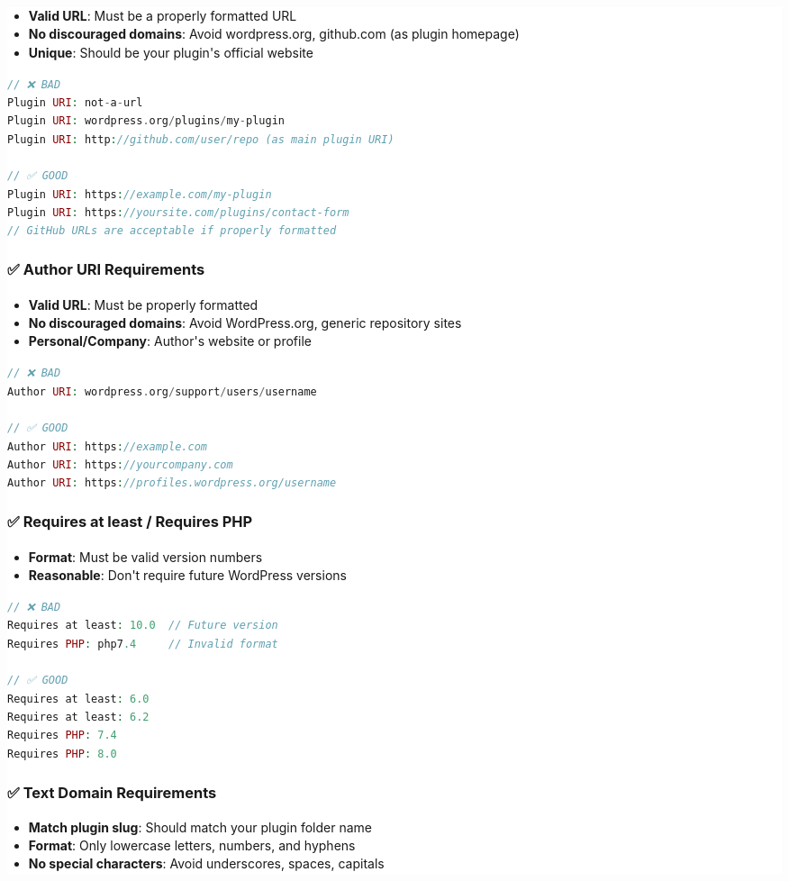 - **Valid URL**: Must be a properly formatted URL
- **No discouraged domains**: Avoid wordpress.org, github.com (as plugin homepage)
- **Unique**: Should be your plugin's official website

```php
// ❌ BAD
Plugin URI: not-a-url
Plugin URI: wordpress.org/plugins/my-plugin
Plugin URI: http://github.com/user/repo (as main plugin URI)

// ✅ GOOD
Plugin URI: https://example.com/my-plugin
Plugin URI: https://yoursite.com/plugins/contact-form
// GitHub URLs are acceptable if properly formatted
```

### ✅ Author URI Requirements

- **Valid URL**: Must be properly formatted
- **No discouraged domains**: Avoid WordPress.org, generic repository sites
- **Personal/Company**: Author's website or profile

```php
// ❌ BAD
Author URI: wordpress.org/support/users/username

// ✅ GOOD
Author URI: https://example.com
Author URI: https://yourcompany.com
Author URI: https://profiles.wordpress.org/username
```

### ✅ Requires at least / Requires PHP

- **Format**: Must be valid version numbers
- **Reasonable**: Don't require future WordPress versions

```php
// ❌ BAD
Requires at least: 10.0  // Future version
Requires PHP: php7.4     // Invalid format

// ✅ GOOD
Requires at least: 6.0
Requires at least: 6.2
Requires PHP: 7.4
Requires PHP: 8.0
```

### ✅ Text Domain Requirements

- **Match plugin slug**: Should match your plugin folder name
- **Format**: Only lowercase letters, numbers, and hyphens
- **No special characters**: Avoid underscores, spaces, capitals

